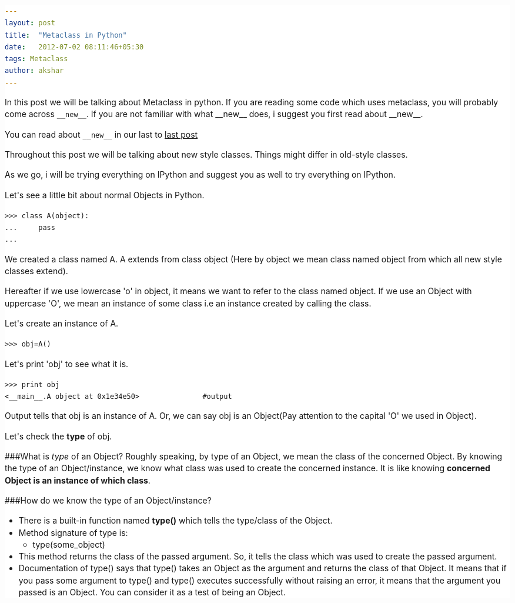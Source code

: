 ```yaml
---
layout: post
title:  "Metaclass in Python"
date:   2012-07-02 08:11:46+05:30
tags: Metaclass
author: akshar
---
```

In this post we will be talking about Metaclass in python. If you are reading some code which uses metaclass, you will probably come across `__new__`. If you are not familiar with what \_\_new\_\_ does, i suggest you first read about \_\_new\_\_.

You can read about `__new__` in our last to <a href="http://agiliq.com/blog/2012/06/__new__-python/">last post</a>

Throughout this post we will be talking about new style classes. Things might differ in old-style classes.

As we go, i will be trying everything on IPython and suggest you as well to try everything on IPython.

Let's see a little bit about normal Objects in Python.

    >>> class A(object):
    ...     pass
    ... 

We created a class named A. A extends from class object (Here by object we mean class named object from which all new style classes extend). 

Hereafter if we use lowercase 'o' in object, it means we want to refer to the class named object. If we use an Object with uppercase 'O', we mean an instance of some class i.e an instance created by calling the class. 

Let's create an instance of A.

    >>> obj=A()

Let's print 'obj' to see what it is.

    >>> print obj
    <__main__.A object at 0x1e34e50>               #output

Output tells that obj is an instance of A. Or, we can say obj is an Object(Pay attention to the capital 'O' we used in Object).

Let's check the **type** of obj.

###What is *type* of an Object?
Roughly speaking, by type of an Object, we mean the class of the concerned Object. By knowing the type of an Object/instance, we know what class was used to create the concerned instance. It is like knowing **concerned Object is an instance of which class**.

###How do we know the type of an Object/instance?
* There is a built-in function named **type()** which tells the type/class of the Object.
* Method signature of type is:
    * type(some_object)
* This method returns the class of the passed argument. So, it tells the class which was used to create the passed argument.
* Documentation of type() says that type() takes an Object as the argument and returns the class of that Object. It means that if you pass some argument to type() and type() executes successfully without raising an error, it means that the argument you passed is an Object. You can consider it as a test of being an Object.

